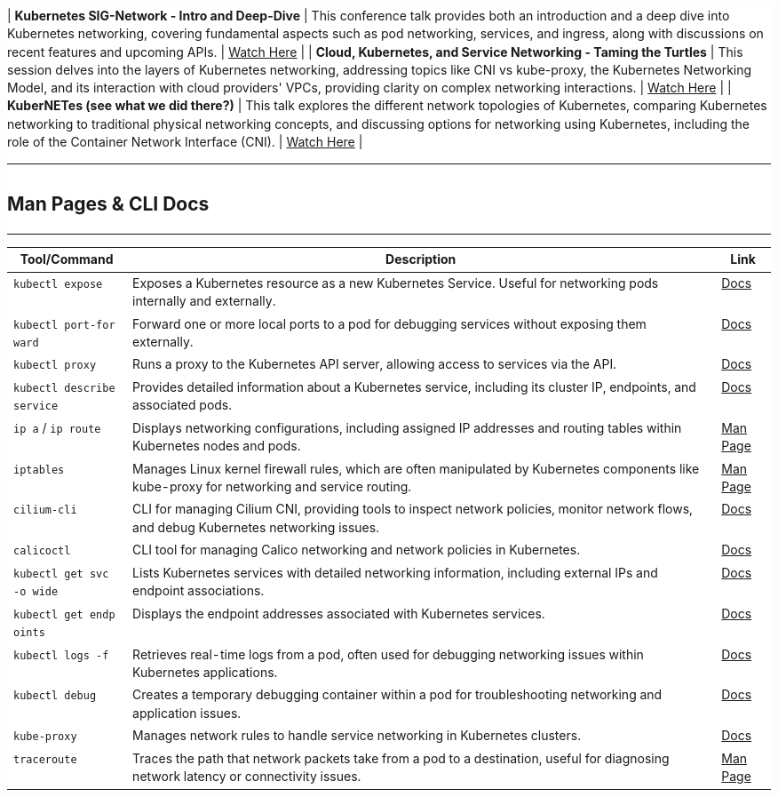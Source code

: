 | **Kubernetes SIG-Network - Intro and Deep-Dive**                                                            | This conference talk provides both an introduction and a deep dive into Kubernetes networking, covering fundamental aspects such as pod networking, services, and ingress, along with discussions on recent features and upcoming APIs.           | [Watch Here](https://www.classcentral.com/course/youtube-kubernetes-sig-network-intro-and-deep-dive-tim-hockin-bowei-du-google-rich-renner-239623) |
| **Cloud, Kubernetes, and Service Networking - Taming the Turtles**                                          | This session delves into the layers of Kubernetes networking, addressing topics like CNI vs kube-proxy, the Kubernetes Networking Model, and its interaction with cloud providers' VPCs, providing clarity on complex networking interactions.      | [Watch Here](https://www.usenix.org/conference/srecon23emea/presentation/turner)           |
| **KuberNETes (see what we did there?)**                                                                     | This talk explores the different network topologies of Kubernetes, comparing Kubernetes networking to traditional physical networking concepts, and discussing options for networking using Kubernetes, including the role of the Container Network Interface (CNI). | [Watch Here](https://community.cncf.io/events/details/cncf-sf-bay-cloud-native-containers-presents-kubernetes-see-what-we-did-there/) |

---

## Man Pages & CLI Docs
---

| **Tool/Command**                 | **Description**                                                                                                                                              | **Link** |
|-----------------------------------|--------------------------------------------------------------------------------------------------------------------------------------------------------------|---------|
| `kubectl expose`                 | Exposes a Kubernetes resource as a new Kubernetes Service. Useful for networking pods internally and externally.                                           | [Docs](https://kubernetes.io/docs/reference/generated/kubectl/kubectl-commands#expose) |
| `kubectl port-forward`            | Forward one or more local ports to a pod for debugging services without exposing them externally.                                                           | [Docs](https://kubernetes.io/docs/reference/generated/kubectl/kubectl-commands#port-forward) |
| `kubectl proxy`                   | Runs a proxy to the Kubernetes API server, allowing access to services via the API.                                                                         | [Docs](https://kubernetes.io/docs/reference/generated/kubectl/kubectl-commands#proxy) |
| `kubectl describe service`        | Provides detailed information about a Kubernetes service, including its cluster IP, endpoints, and associated pods.                                       | [Docs](https://kubernetes.io/docs/reference/generated/kubectl/kubectl-commands#describe) |
| `ip a` / `ip route`               | Displays networking configurations, including assigned IP addresses and routing tables within Kubernetes nodes and pods.                                  | [Man Page](https://man7.org/linux/man-pages/man8/ip.8.html) |
| `iptables`                        | Manages Linux kernel firewall rules, which are often manipulated by Kubernetes components like kube-proxy for networking and service routing.             | [Man Page](https://man7.org/linux/man-pages/man8/iptables.8.html) |
| `cilium-cli`                      | CLI for managing Cilium CNI, providing tools to inspect network policies, monitor network flows, and debug Kubernetes networking issues.                  | [Docs](https://docs.cilium.io/en/stable/gettingstarted/k8s-install-default/) |
| `calicoctl`                       | CLI tool for managing Calico networking and network policies in Kubernetes.                                          | [Docs](https://docs.tigera.io/calico/latest/reference/calicoctl/overview) |
| `kubectl get svc -o wide`         | Lists Kubernetes services with detailed networking information, including external IPs and endpoint associations.                                         | [Docs](https://kubernetes.io/docs/reference/generated/kubectl/kubectl-commands#get) |
| `kubectl get endpoints`           | Displays the endpoint addresses associated with Kubernetes services.                                                                                        | [Docs](https://kubernetes.io/docs/reference/generated/kubectl/kubectl-commands#get) |
| `kubectl logs -f`                 | Retrieves real-time logs from a pod, often used for debugging networking issues within Kubernetes applications.                                             | [Docs](https://kubernetes.io/docs/reference/generated/kubectl/kubectl-commands#logs) |
| `kubectl debug`                   | Creates a temporary debugging container within a pod for troubleshooting networking and application issues.                                                 | [Docs](https://kubernetes.io/docs/tasks/debug/debug-application/debug-running-pod/) |
| `kube-proxy`                      | Manages network rules to handle service networking in Kubernetes clusters.                                            | [Docs](https://kubernetes.io/docs/reference/command-line-tools-reference/kube-proxy/) |
| `traceroute`                      | Traces the path that network packets take from a pod to a destination, useful for diagnosing network latency or connectivity issues.                       | [Man Page](https://man7.org/linux/man-pages/man8/traceroute.8.html) |